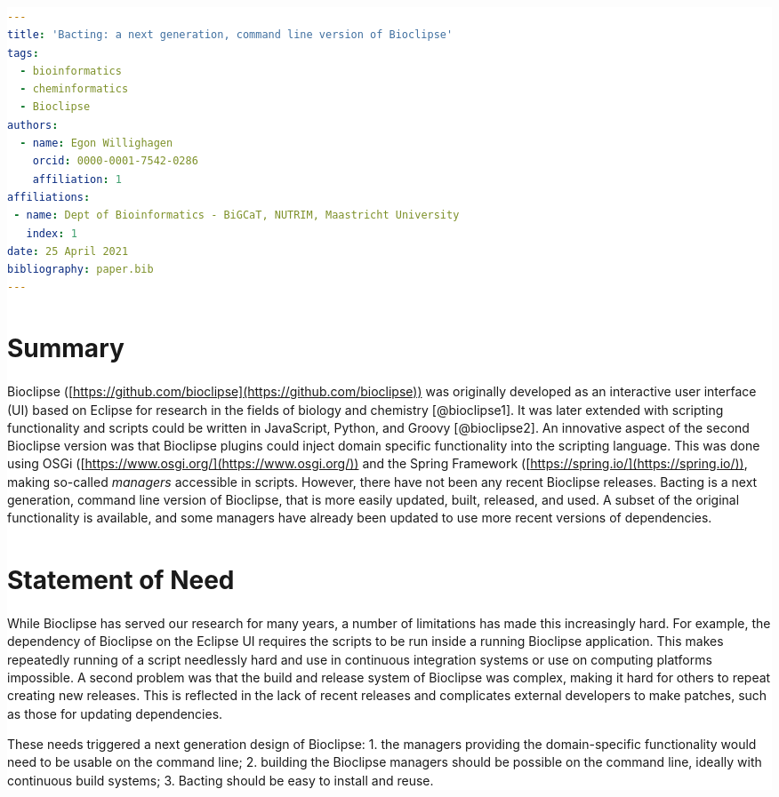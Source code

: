 ```yaml
---
title: 'Bacting: a next generation, command line version of Bioclipse'
tags:
  - bioinformatics
  - cheminformatics
  - Bioclipse
authors:
  - name: Egon Willighagen
    orcid: 0000-0001-7542-0286
    affiliation: 1
affiliations:
 - name: Dept of Bioinformatics - BiGCaT, NUTRIM, Maastricht University
   index: 1
date: 25 April 2021
bibliography: paper.bib
---
```


# Summary

Bioclipse ([https://github.com/bioclipse](https://github.com/bioclipse)) was originally
developed as an interactive user interface (UI) based on Eclipse for research in the fields
of biology and chemistry [@bioclipse1]. It was later extended with scripting
functionality and scripts could be written in JavaScript, Python, and Groovy [@bioclipse2].
An innovative aspect of the second Bioclipse version was that Bioclipse plugins could inject
domain specific functionality into the scripting language. This was done using
OSGi ([https://www.osgi.org/](https://www.osgi.org/))
and the Spring Framework ([https://spring.io/](https://spring.io/)),
making so-called *managers* accessible in scripts. However, there have not been any
recent Bioclipse releases. Bacting is a next generation,
command line version of Bioclipse, that is more easily updated, built, released, and used. A subset
of the original functionality is available, and some managers have already been updated to
use more recent versions of dependencies.

# Statement of Need

While Bioclipse has served our research for many years, a number of limitations has made
this increasingly hard. For example, the dependency of Bioclipse on the Eclipse UI requires the scripts to be run inside
a running Bioclipse application. This makes repeatedly running of a script needlessly hard
and use in continuous integration systems or use on computing platforms impossible. A second
problem was that the build and release system of Bioclipse was complex, making it hard for
others to repeat creating new releases. This is reflected in the lack of recent releases
and complicates external developers to make patches, such as those for updating dependencies.

These needs triggered a next generation design of Bioclipse: 1. the managers providing
the domain-specific functionality would need to be usable on the command line; 2. building
the Bioclipse managers should be possible on the command line, ideally with continuous build
systems; 3. Bacting should be easy to install and reuse.
